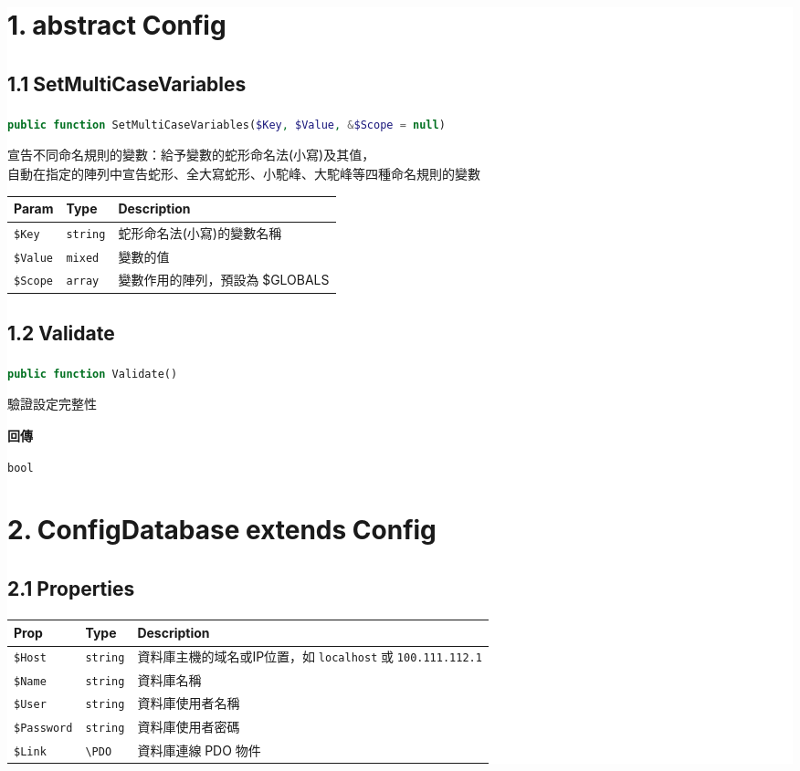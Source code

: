 

# 1. abstract Config


## 1.1 SetMultiCaseVariables

```php
public function SetMultiCaseVariables($Key, $Value, &$Scope = null)
```

宣告不同命名規則的變數：給予變數的蛇形命名法(小寫)及其值，  
自動在指定的陣列中宣告蛇形、全大寫蛇形、小駝峰、大駝峰等四種命名規則的變數

| Param | Type | Description |
|:--|:--|:--|
| `$Key` | `string` | 蛇形命名法(小寫)的變數名稱 |
| `$Value` | `mixed` | 變數的值 |
| `$Scope` | `array` | 變數作用的陣列，預設為 $GLOBALS |



## 1.2 Validate

```php
public function Validate()
```

驗證設定完整性

**回傳**

`bool`



# 2. ConfigDatabase extends Config


## 2.1 Properties

| Prop | Type | Description |
|:--|:--|:--|
| `$Host` | `string` | 資料庫主機的域名或IP位置，如 `localhost` 或 `100.111.112.1` |
| `$Name` | `string` | 資料庫名稱 |
| `$User` | `string` | 資料庫使用者名稱 |
| `$Password` | `string` | 資料庫使用者密碼 |
| `$Link` | `\PDO` | 資料庫連線 PDO 物件 |
